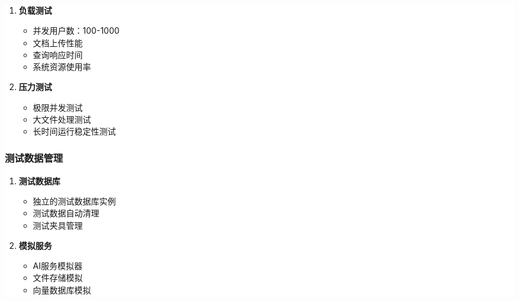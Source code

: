 1. **负载测试**
   - 并发用户数：100-1000
   - 文档上传性能
   - 查询响应时间
   - 系统资源使用率

2. **压力测试**
   - 极限并发测试
   - 大文件处理测试
   - 长时间运行稳定性测试

### 测试数据管理

1. **测试数据库**
   - 独立的测试数据库实例
   - 测试数据自动清理
   - 测试夹具管理

2. **模拟服务**
   - AI服务模拟器
   - 文件存储模拟
   - 向量数据库模拟